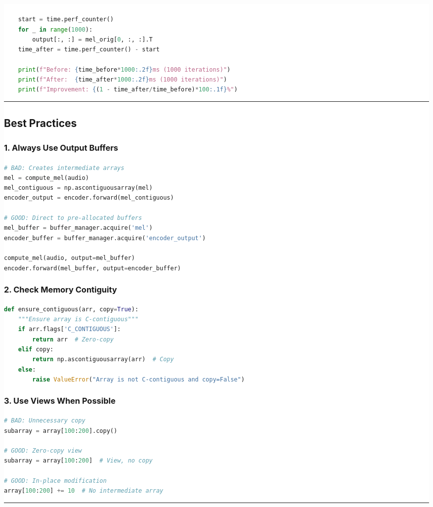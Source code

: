 ```python

    start = time.perf_counter()
    for _ in range(1000):
        output[:, :] = mel_orig[0, :, :].T
    time_after = time.perf_counter() - start

    print(f"Before: {time_before*1000:.2f}ms (1000 iterations)")
    print(f"After:  {time_after*1000:.2f}ms (1000 iterations)")
    print(f"Improvement: {(1 - time_after/time_before)*100:.1f}%")
```

---

## Best Practices

### 1. Always Use Output Buffers

```python
# BAD: Creates intermediate arrays
mel = compute_mel(audio)
mel_contiguous = np.ascontiguousarray(mel)
encoder_output = encoder.forward(mel_contiguous)

# GOOD: Direct to pre-allocated buffers
mel_buffer = buffer_manager.acquire('mel')
encoder_buffer = buffer_manager.acquire('encoder_output')

compute_mel(audio, output=mel_buffer)
encoder.forward(mel_buffer, output=encoder_buffer)
```

### 2. Check Memory Contiguity

```python
def ensure_contiguous(arr, copy=True):
    """Ensure array is C-contiguous"""
    if arr.flags['C_CONTIGUOUS']:
        return arr  # Zero-copy
    elif copy:
        return np.ascontiguousarray(arr)  # Copy
    else:
        raise ValueError("Array is not C-contiguous and copy=False")
```

### 3. Use Views When Possible

```python
# BAD: Unnecessary copy
subarray = array[100:200].copy()

# GOOD: Zero-copy view
subarray = array[100:200]  # View, no copy

# GOOD: In-place modification
array[100:200] += 10  # No intermediate array
```

---